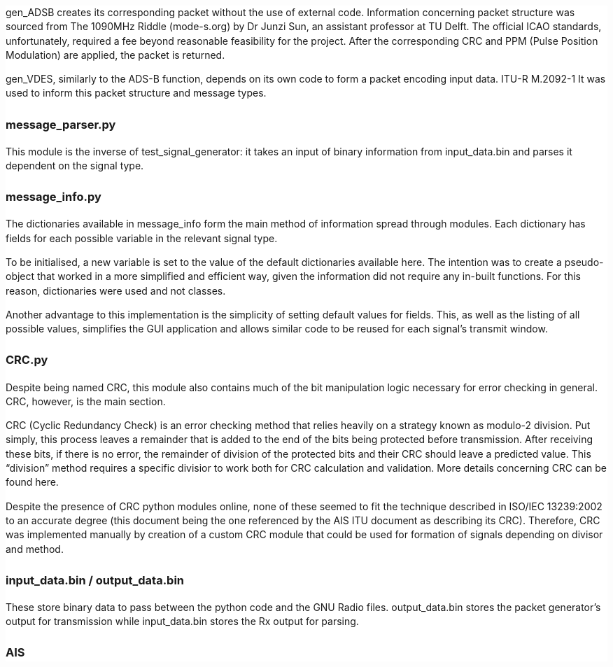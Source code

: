 gen_ADSB creates its corresponding packet without the use of external code. Information concerning packet structure was sourced from The 1090MHz Riddle (mode-s.org) by Dr Junzi Sun, an assistant professor at TU Delft. The official ICAO standards, unfortunately, required a fee beyond reasonable feasibility for the project. After the corresponding CRC and PPM (Pulse Position Modulation) are applied, the packet is returned. 

gen_VDES, similarly to the ADS-B function, depends on its own code to form a packet encoding input data. ITU-R M.2092-1 It was used to inform this packet structure and message types. 

 

### message_parser.py 

This module is the inverse of test_signal_generator: it takes an input of binary information from input_data.bin and parses it dependent on the signal type. 

### message_info.py 

The dictionaries available in message_info form the main method of information spread through modules. Each dictionary has fields for each possible variable in the relevant signal type. 

To be initialised, a new variable is set to the value of the default dictionaries available here. The intention was to create a pseudo-object that worked in a more simplified and efficient way, given the information did not require any in-built functions. For this reason, dictionaries were used and not classes. 
 
Another advantage to this implementation is the simplicity of setting default values for fields. This, as well as the listing of all possible values, simplifies the GUI application and allows similar code to be reused for each signal’s transmit window. 

### CRC.py 

Despite being named CRC, this module also contains much of the bit manipulation logic necessary for error checking in general. CRC, however, is the main section. 

CRC (Cyclic Redundancy Check) is an error checking method that relies heavily on a strategy known as modulo-2 division. Put simply, this process leaves a remainder that is added to the end of the bits being protected before transmission. After receiving these bits, if there is no error, the remainder of division of the protected bits and their CRC should leave a predicted value. This “division” method requires a specific divisior to work both for CRC calculation and validation. More details concerning CRC can be found here. 

Despite the presence of CRC python modules online, none of these seemed to fit the technique described in ISO/IEC 13239:2002 to an accurate degree (this document being the one referenced by the AIS ITU document as describing its CRC). Therefore, CRC was implemented manually by creation of a custom CRC module that could be used for formation of signals depending on divisor and method. 

### input_data.bin / output_data.bin 

These store binary data to pass between the python code and the GNU Radio files. output_data.bin stores the packet generator’s output for transmission while input_data.bin stores the Rx output for parsing. 

### AIS 
